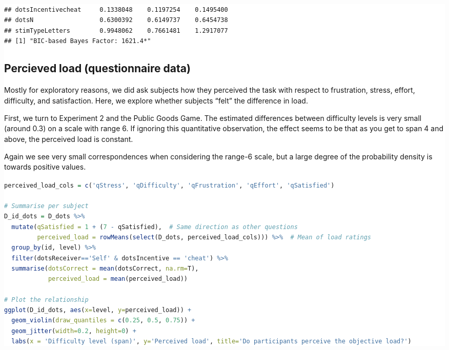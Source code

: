     ## dotsIncentivecheat     0.1338048    0.1197254    0.1495400
    ## dotsN                  0.6300392    0.6149737    0.6454738
    ## stimTypeLetters        0.9948062    0.7661481    1.2917077
    ## [1] "BIC-based Bayes Factor: 1621.4*"

## Percieved load (questionnaire data)

Mostly for exploratory reasons, we did ask subjects how they perceived
the task with respect to frustration, stress, effort, difficulty, and
satisfaction. Here, we explore whether subjects “felt” the difference in
load.

First, we turn to Experiment 2 and the Public Goods Game. The estimated
differences between difficulty levels is very small (around 0.3) on a
scale with range 6. If ignoring this quantitative observation, the
effect seems to be that as you get to span 4 and above, the perceived
load is constant.

Again we see very small correspondences when considering the range-6
scale, but a large degree of the probability density is towards positive
values.

``` r
perceived_load_cols = c('qStress', 'qDifficulty', 'qFrustration', 'qEffort', 'qSatisfied')

# Summarise per subject
D_id_dots = D_dots %>%
  mutate(qSatisfied = 1 + (7 - qSatisfied),  # Same direction as other questions
         perceived_load = rowMeans(select(D_dots, perceived_load_cols))) %>%  # Mean of load ratings
  group_by(id, level) %>%
  filter(dotsReceiver=='Self' & dotsIncentive == 'cheat') %>%
  summarise(dotsCorrect = mean(dotsCorrect, na.rm=T),
            perceived_load = mean(perceived_load))

# Plot the relationship
ggplot(D_id_dots, aes(x=level, y=perceived_load)) + 
  geom_violin(draw_quantiles = c(0.25, 0.5, 0.75)) + 
  geom_jitter(width=0.2, height=0) +
  labs(x = 'Difficulty level (span)', y='Perceived load', title='Do participants perceive the objective load?')
```
